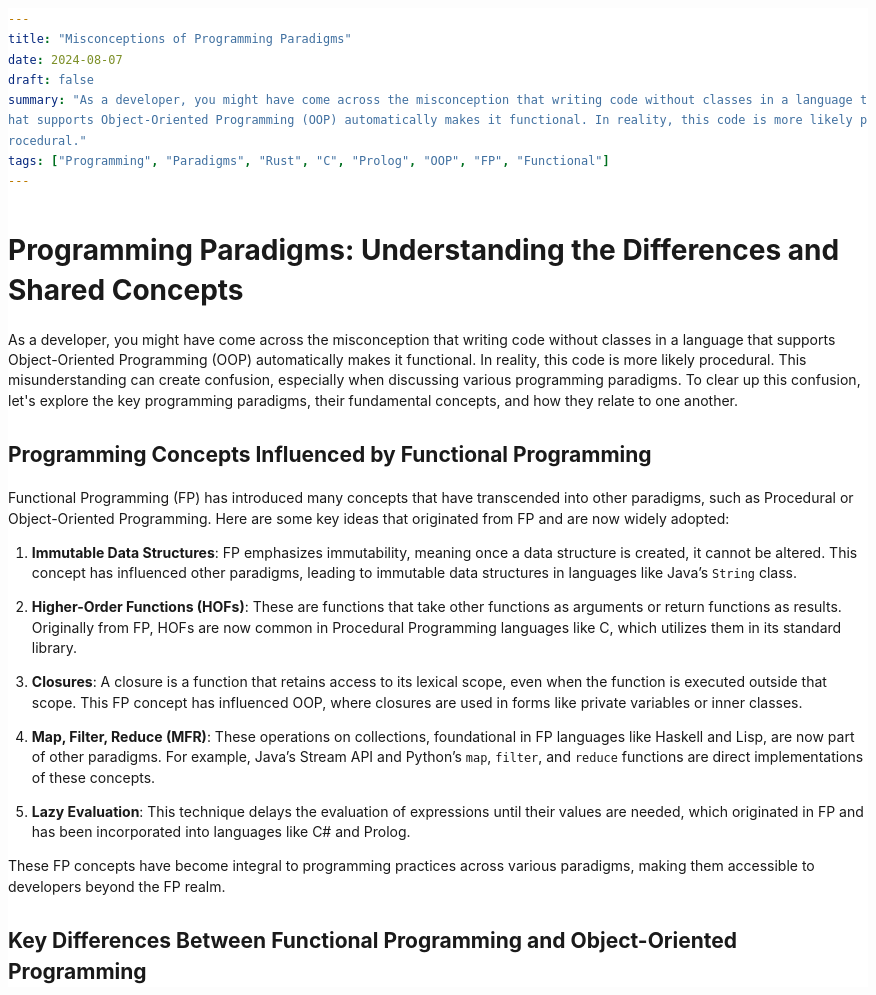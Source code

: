 ```yaml
---
title: "Misconceptions of Programming Paradigms"
date: 2024-08-07
draft: false
summary: "As a developer, you might have come across the misconception that writing code without classes in a language that supports Object-Oriented Programming (OOP) automatically makes it functional. In reality, this code is more likely procedural."
tags: ["Programming", "Paradigms", "Rust", "C", "Prolog", "OOP", "FP", "Functional"]
---
```


# Programming Paradigms: Understanding the Differences and Shared Concepts

As a developer, you might have come across the misconception that writing code without classes in a language that supports Object-Oriented Programming (OOP) automatically makes it functional. In reality, this code is more likely procedural. This misunderstanding can create confusion, especially when discussing various programming paradigms. To clear up this confusion, let's explore the key programming paradigms, their fundamental concepts, and how they relate to one another.


## Programming Concepts Influenced by Functional Programming

Functional Programming (FP) has introduced many concepts that have transcended into other paradigms, such as Procedural or Object-Oriented Programming. Here are some key ideas that originated from FP and are now widely adopted:

1. **Immutable Data Structures**: FP emphasizes immutability, meaning once a data structure is created, it cannot be altered. This concept has influenced other paradigms, leading to immutable data structures in languages like Java’s `String` class.

2. **Higher-Order Functions (HOFs)**: These are functions that take other functions as arguments or return functions as results. Originally from FP, HOFs are now common in Procedural Programming languages like C, which utilizes them in its standard library.

3. **Closures**: A closure is a function that retains access to its lexical scope, even when the function is executed outside that scope. This FP concept has influenced OOP, where closures are used in forms like private variables or inner classes.

4. **Map, Filter, Reduce (MFR)**: These operations on collections, foundational in FP languages like Haskell and Lisp, are now part of other paradigms. For example, Java’s Stream API and Python’s `map`, `filter`, and `reduce` functions are direct implementations of these concepts.

5. **Lazy Evaluation**: This technique delays the evaluation of expressions until their values are needed, which originated in FP and has been incorporated into languages like C# and Prolog.

These FP concepts have become integral to programming practices across various paradigms, making them accessible to developers beyond the FP realm.

## Key Differences Between Functional Programming and Object-Oriented Programming

